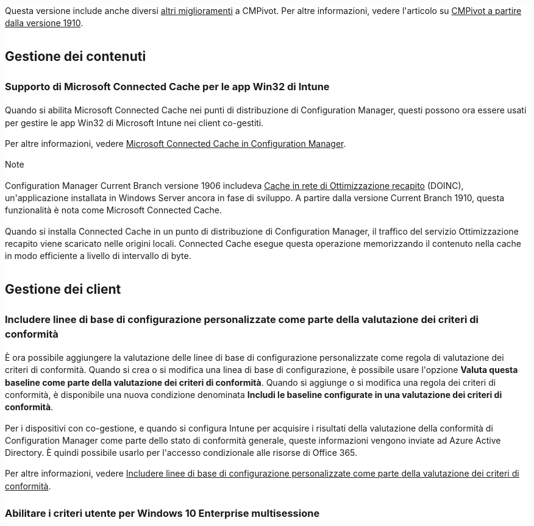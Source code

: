 Questa versione include anche diversi [altri miglioramenti](/sccm/core/servers/manage/cmpivot#bkmk_Other) a CMPivot. Per altre informazioni, vedere l'articolo su [CMPivot a partire dalla versione 1910](/sccm/core/servers/manage/cmpivot#bkmk_cmpivot1910).

## <a name="bkmk_content"></a> Gestione dei contenuti

### <a name="microsoft-connected-cache-support-for-intune-win32-apps"></a>Supporto di Microsoft Connected Cache per le app Win32 di Intune



Quando si abilita Microsoft Connected Cache nei punti di distribuzione di Configuration Manager, questi possono ora essere usati per gestire le app Win32 di Microsoft Intune nei client co-gestiti.

Per altre informazioni, vedere [Microsoft Connected Cache in Configuration Manager](/configmgr/core/plan-design/hierarchy/microsoft-connected-cache#bkmk_intune).

> [!NOTE]
> Configuration Manager Current Branch versione 1906 includeva [Cache in rete di Ottimizzazione recapito](/configmgr/core/plan-design/hierarchy/microsoft-connected-cache) (DOINC), un'applicazione installata in Windows Server ancora in fase di sviluppo. A partire dalla versione Current Branch 1910, questa funzionalità è nota come Microsoft Connected Cache.
>
> Quando si installa Connected Cache in un punto di distribuzione di Configuration Manager, il traffico del servizio Ottimizzazione recapito viene scaricato nelle origini locali. Connected Cache esegue questa operazione memorizzando il contenuto nella cache in modo efficiente a livello di intervallo di byte.

## <a name="bkmk_client"></a> Gestione dei client

### <a name="include-custom-configuration-baselines-as-part-of-compliance-policy-assessment"></a>Includere linee di base di configurazione personalizzate come parte della valutazione dei criteri di conformità


È ora possibile aggiungere la valutazione delle linee di base di configurazione personalizzate come regola di valutazione dei criteri di conformità. Quando si crea o si modifica una linea di base di configurazione, è possibile usare l'opzione **Valuta questa baseline come parte della valutazione dei criteri di conformità**. Quando si aggiunge o si modifica una regola dei criteri di conformità, è disponibile una nuova condizione denominata **Includi le baseline configurate in una valutazione dei criteri di conformità**.

Per i dispositivi con co-gestione, e quando si configura Intune per acquisire i risultati della valutazione della conformità di Configuration Manager come parte dello stato di conformità generale, queste informazioni vengono inviate ad Azure Active Directory. È quindi possibile usarlo per l'accesso condizionale alle risorse di Office 365.

Per altre informazioni, vedere [Includere linee di base di configurazione personalizzate come parte della valutazione dei criteri di conformità](/sccm/compliance/deploy-use/create-configuration-baselines#bkmk_CAbaselines).

### <a name="enable-user-policy-for-windows-10-enterprise-multi-session"></a>Abilitare i criteri utente per Windows 10 Enterprise multisessione
